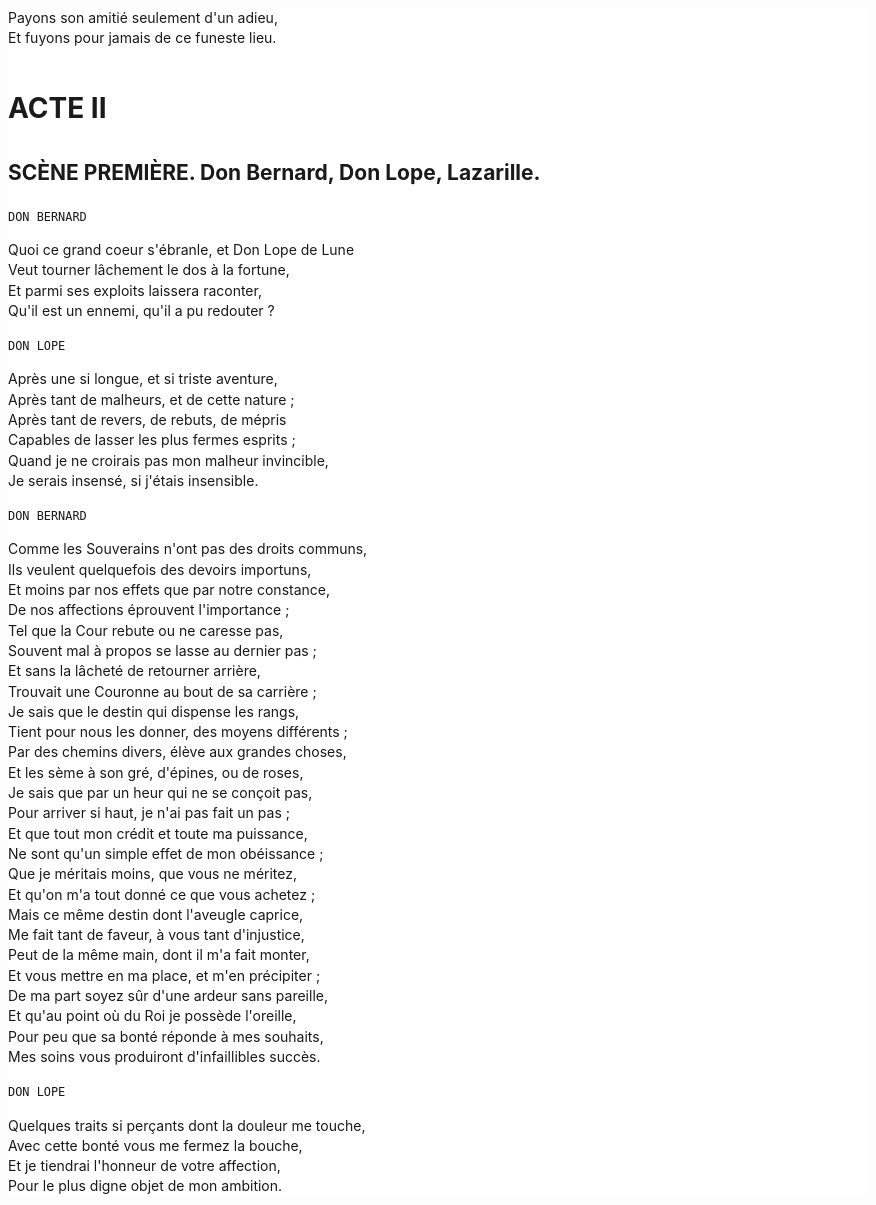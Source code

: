 Payons son amitié seulement d'un adieu,  
Et fuyons pour jamais de ce funeste lieu.  


# ACTE II


## SCÈNE PREMIÈRE. Don Bernard, Don Lope, Lazarille.

    DON BERNARD
Quoi ce grand coeur s'ébranle, et Don Lope de Lune  
Veut tourner lâchement le dos à la fortune,  
Et parmi ses exploits laissera raconter,  
Qu'il est un ennemi, qu'il a pu redouter ?  

    DON LOPE
Après une si longue, et si triste aventure,  
Après tant de malheurs, et de cette nature ;  
Après tant de revers, de rebuts, de mépris  
Capables de lasser les plus fermes esprits ;  
Quand je ne croirais pas mon malheur invincible,  
Je serais insensé, si j'étais insensible.  

    DON BERNARD
Comme les Souverains n'ont pas des droits communs,  
Ils veulent quelquefois des devoirs importuns,  
Et moins par nos effets que par notre constance,  
De nos affections éprouvent l'importance ;  
Tel que la Cour rebute ou ne caresse pas,  
Souvent mal à propos se lasse au dernier pas ;  
Et sans la lâcheté de retourner arrière,  
Trouvait une Couronne au bout de sa carrière ;  
Je sais que le destin qui dispense les rangs,  
Tient pour nous les donner, des moyens différents ;  
Par des chemins divers, élève aux grandes choses,  
Et les sème à son gré, d'épines, ou de roses,  
Je sais que par un heur qui ne se conçoit pas,  
Pour arriver si haut, je n'ai pas fait un pas ;  
Et que tout mon crédit et toute ma puissance,  
Ne sont qu'un simple effet de mon obéissance ;  
Que je méritais moins, que vous ne méritez,  
Et qu'on m'a tout donné ce que vous achetez ;  
Mais ce même destin dont l'aveugle caprice,  
Me fait tant de faveur, à vous tant d'injustice,  
Peut de la même main, dont il m'a fait monter,  
Et vous mettre en ma place, et m'en précipiter ;  
De ma part soyez sûr d'une ardeur sans pareille,  
Et qu'au point où du Roi je possède l'oreille,  
Pour peu que sa bonté réponde à mes souhaits,  
Mes soins vous produiront d'infaillibles succès.  

    DON LOPE
Quelques traits si perçants dont la douleur me touche,  
Avec cette bonté vous me fermez la bouche,  
Et je tiendrai l'honneur de votre affection,  
Pour le plus digne objet de mon ambition.  
